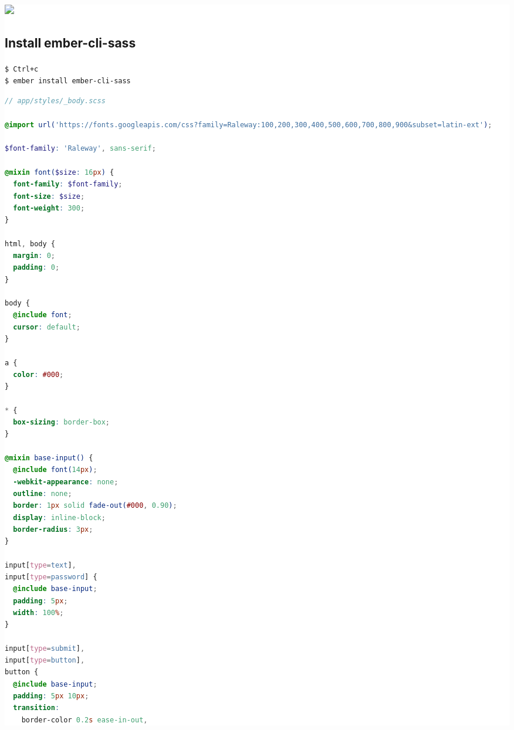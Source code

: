 ![](https://d2mxuefqeaa7sj.cloudfront.net/s_AD91DAD95B3B7B1D2C7EA65DD937332F01C22382FBFAC5AB050ACC23BC1749B2_1520172761367_Screen+Shot+2018-03-04+at+16.12.35.png)

## Install **ember-cli-sass**

``` bash
$ Ctrl+c
$ ember install ember-cli-sass
```

``` scss
// app/styles/_body.scss

@import url('https://fonts.googleapis.com/css?family=Raleway:100,200,300,400,500,600,700,800,900&subset=latin-ext');

$font-family: 'Raleway', sans-serif;

@mixin font($size: 16px) {
  font-family: $font-family;
  font-size: $size;
  font-weight: 300;
}

html, body {
  margin: 0;
  padding: 0;
}

body {
  @include font;
  cursor: default;
}

a {
  color: #000;
}

* {
  box-sizing: border-box;
}

@mixin base-input() {
  @include font(14px);
  -webkit-appearance: none;
  outline: none;
  border: 1px solid fade-out(#000, 0.90);
  display: inline-block;
  border-radius: 3px;
}

input[type=text],
input[type=password] {
  @include base-input;
  padding: 5px;
  width: 100%;
}

input[type=submit],
input[type=button],
button {
  @include base-input;
  padding: 5px 10px;
  transition:
    border-color 0.2s ease-in-out,
```